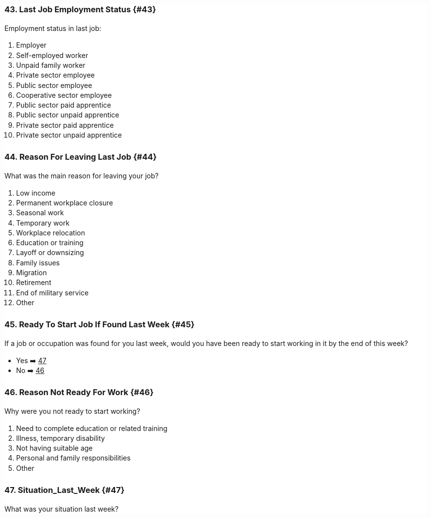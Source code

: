 ### 43. Last Job Employment Status {#43}

Employment status in last job:

1. Employer
2. Self-employed worker
3. Unpaid family worker
4. Private sector employee 
5. Public sector employee
6. Cooperative sector employee
7. Public sector paid apprentice
8. Public sector unpaid apprentice
9. Private sector paid apprentice
10. Private sector unpaid apprentice

### 44. Reason For Leaving Last Job {#44}

What was the main reason for leaving your job?

1. Low income
2. Permanent workplace closure
3. Seasonal work
4. Temporary work
5. Workplace relocation
6. Education or training
7. Layoff or downsizing
8. Family issues 
9. Migration
10. Retirement
11. End of military service
12. Other

### 45. Ready To Start Job If Found Last Week {#45}

If a job or occupation was found for you last week, would you have 
been ready to start working in it by the end of this week?

- Yes ➡️ [47](./#47)
- No ➡️ [46](./#46)

### 46. Reason Not Ready For Work {#46}

Why were you not ready to start working?

1. Need to complete education or related training
2. Illness, temporary disability
3. Not having suitable age
4. Personal and family responsibilities
5. Other

### 47. Situation_Last_Week {#47}

What was your situation last week?
